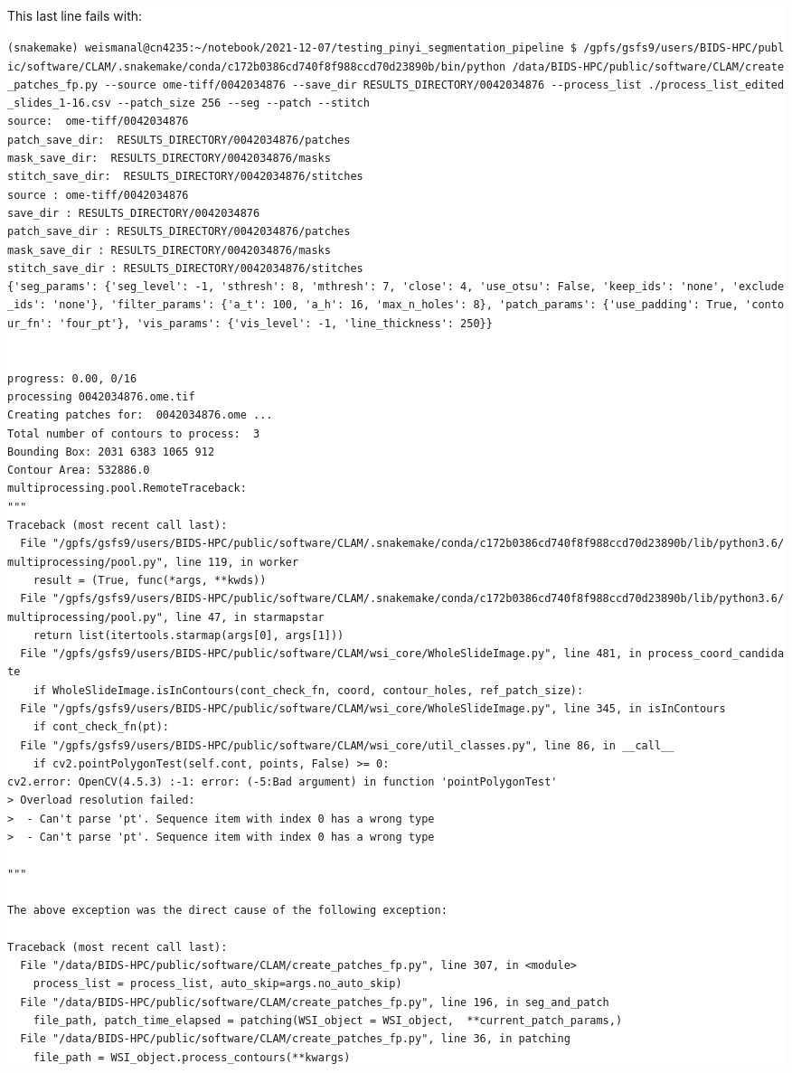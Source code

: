 This last line fails with:

```
(snakemake) weismanal@cn4235:~/notebook/2021-12-07/testing_pinyi_segmentation_pipeline $ /gpfs/gsfs9/users/BIDS-HPC/public/software/CLAM/.snakemake/conda/c172b0386cd740f8f988ccd70d23890b/bin/python /data/BIDS-HPC/public/software/CLAM/create_patches_fp.py --source ome-tiff/0042034876 --save_dir RESULTS_DIRECTORY/0042034876 --process_list ./process_list_edited_slides_1-16.csv --patch_size 256 --seg --patch --stitch
source:  ome-tiff/0042034876
patch_save_dir:  RESULTS_DIRECTORY/0042034876/patches
mask_save_dir:  RESULTS_DIRECTORY/0042034876/masks
stitch_save_dir:  RESULTS_DIRECTORY/0042034876/stitches
source : ome-tiff/0042034876
save_dir : RESULTS_DIRECTORY/0042034876
patch_save_dir : RESULTS_DIRECTORY/0042034876/patches
mask_save_dir : RESULTS_DIRECTORY/0042034876/masks
stitch_save_dir : RESULTS_DIRECTORY/0042034876/stitches
{'seg_params': {'seg_level': -1, 'sthresh': 8, 'mthresh': 7, 'close': 4, 'use_otsu': False, 'keep_ids': 'none', 'exclude_ids': 'none'}, 'filter_params': {'a_t': 100, 'a_h': 16, 'max_n_holes': 8}, 'patch_params': {'use_padding': True, 'contour_fn': 'four_pt'}, 'vis_params': {'vis_level': -1, 'line_thickness': 250}}


progress: 0.00, 0/16
processing 0042034876.ome.tif
Creating patches for:  0042034876.ome ...
Total number of contours to process:  3
Bounding Box: 2031 6383 1065 912
Contour Area: 532886.0
multiprocessing.pool.RemoteTraceback:
"""
Traceback (most recent call last):
  File "/gpfs/gsfs9/users/BIDS-HPC/public/software/CLAM/.snakemake/conda/c172b0386cd740f8f988ccd70d23890b/lib/python3.6/multiprocessing/pool.py", line 119, in worker
    result = (True, func(*args, **kwds))
  File "/gpfs/gsfs9/users/BIDS-HPC/public/software/CLAM/.snakemake/conda/c172b0386cd740f8f988ccd70d23890b/lib/python3.6/multiprocessing/pool.py", line 47, in starmapstar
    return list(itertools.starmap(args[0], args[1]))
  File "/gpfs/gsfs9/users/BIDS-HPC/public/software/CLAM/wsi_core/WholeSlideImage.py", line 481, in process_coord_candidate
    if WholeSlideImage.isInContours(cont_check_fn, coord, contour_holes, ref_patch_size):
  File "/gpfs/gsfs9/users/BIDS-HPC/public/software/CLAM/wsi_core/WholeSlideImage.py", line 345, in isInContours
    if cont_check_fn(pt):
  File "/gpfs/gsfs9/users/BIDS-HPC/public/software/CLAM/wsi_core/util_classes.py", line 86, in __call__
    if cv2.pointPolygonTest(self.cont, points, False) >= 0:
cv2.error: OpenCV(4.5.3) :-1: error: (-5:Bad argument) in function 'pointPolygonTest'
> Overload resolution failed:
>  - Can't parse 'pt'. Sequence item with index 0 has a wrong type
>  - Can't parse 'pt'. Sequence item with index 0 has a wrong type

"""

The above exception was the direct cause of the following exception:

Traceback (most recent call last):
  File "/data/BIDS-HPC/public/software/CLAM/create_patches_fp.py", line 307, in <module>
    process_list = process_list, auto_skip=args.no_auto_skip)
  File "/data/BIDS-HPC/public/software/CLAM/create_patches_fp.py", line 196, in seg_and_patch
    file_path, patch_time_elapsed = patching(WSI_object = WSI_object,  **current_patch_params,)
  File "/data/BIDS-HPC/public/software/CLAM/create_patches_fp.py", line 36, in patching
    file_path = WSI_object.process_contours(**kwargs)
```